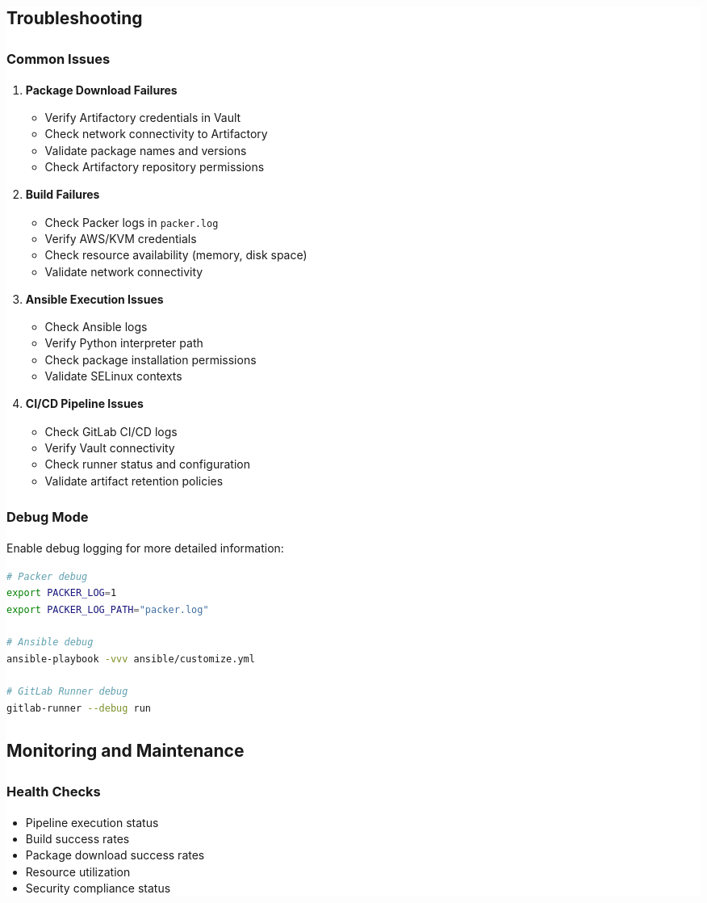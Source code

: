## Troubleshooting

### Common Issues

1. **Package Download Failures**
   - Verify Artifactory credentials in Vault
   - Check network connectivity to Artifactory
   - Validate package names and versions
   - Check Artifactory repository permissions

2. **Build Failures**
   - Check Packer logs in `packer.log`
   - Verify AWS/KVM credentials
   - Check resource availability (memory, disk space)
   - Validate network connectivity

3. **Ansible Execution Issues**
   - Check Ansible logs
   - Verify Python interpreter path
   - Check package installation permissions
   - Validate SELinux contexts

4. **CI/CD Pipeline Issues**
   - Check GitLab CI/CD logs
   - Verify Vault connectivity
   - Check runner status and configuration
   - Validate artifact retention policies

### Debug Mode

Enable debug logging for more detailed information:

```bash
# Packer debug
export PACKER_LOG=1
export PACKER_LOG_PATH="packer.log"

# Ansible debug
ansible-playbook -vvv ansible/customize.yml

# GitLab Runner debug
gitlab-runner --debug run
```

## Monitoring and Maintenance

### Health Checks
- Pipeline execution status
- Build success rates
- Package download success rates
- Resource utilization
- Security compliance status
